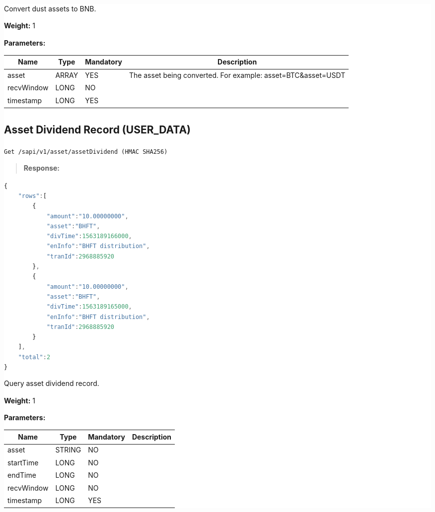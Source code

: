 Convert dust assets to BNB.

**Weight:**
1

**Parameters:**

Name | Type | Mandatory | Description
------------ | ------------ | ------------ | ------------
asset | ARRAY | YES | The asset being converted. For example: asset=BTC&asset=USDT
recvWindow | LONG | NO |
timestamp | LONG | YES |




## Asset Dividend Record (USER_DATA)
``
Get /sapi/v1/asset/assetDividend (HMAC SHA256)
``

> **Response:**

```javascript
{
    "rows":[
        {
            "amount":"10.00000000",
            "asset":"BHFT",
            "divTime":1563189166000,
            "enInfo":"BHFT distribution",
            "tranId":2968885920
        },
        {
            "amount":"10.00000000",
            "asset":"BHFT",
            "divTime":1563189165000,
            "enInfo":"BHFT distribution",
            "tranId":2968885920
        }
    ],
    "total":2
}
```

Query asset dividend record.

**Weight:**
1

**Parameters:**

Name | Type | Mandatory | Description
------------ | ------------ | ------------ | ------------
asset | STRING | NO |
startTime | LONG | NO |
endTime | LONG | NO |
recvWindow | LONG | NO |
timestamp | LONG | YES |

